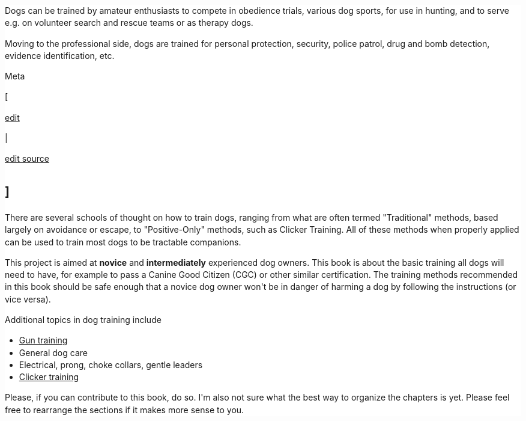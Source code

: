 
 Dogs can be trained by amateur enthusiasts to compete in obedience trials, various dog sports, for use in hunting, and to serve e.g. on volunteer search and rescue teams or as therapy dogs.
 



 Moving to the professional side, dogs are trained for personal protection, security, police patrol, drug and bomb detection, evidence identification, etc.
 




 Meta
 


 [
 
[edit](/w/index.php?title=Dog_Care/Training&veaction=edit&section=T-2 "Edit section: Meta") 

 |
 
[edit source](/w/index.php?title=Dog_Care/Training&action=edit&section=T-2 "Edit section: Meta") 

 ]
-------------------------------------------------------------------------------------------------------------------------------------------------------------------------------------------------------------------------



 There are several schools of thought on how to train dogs, ranging from what are often termed "Traditional" methods, based largely on avoidance or escape, to "Positive-Only" methods, such as Clicker Training. All of these methods when properly applied can be used to train most dogs to be tractable companions.
 



 This project is aimed at
 **novice** 
 and
 **intermediately** 
 experienced dog owners. This book is about the basic training all dogs will need to have, for example to pass a Canine Good Citizen (CGC) or other similar certification. The training methods recommended in this book should be safe enough that a novice dog owner won't be in danger of harming a dog by following the instructions (or vice versa).
 



 Additional topics in dog training include
 


* [Gun training](/wiki/Dog_Care/Training/Gun_Training "Dog Care/Training/Gun Training")
* General dog care
* Electrical, prong, choke collars, gentle leaders
* [Clicker training](/wiki/Dog_Care/Training/Clicker_training "Dog Care/Training/Clicker training")



 Please, if you can contribute to this book, do so. I'm also not sure what the best way to organize the chapters is yet. Please feel free to rearrange the sections if it makes more sense to you.
 
